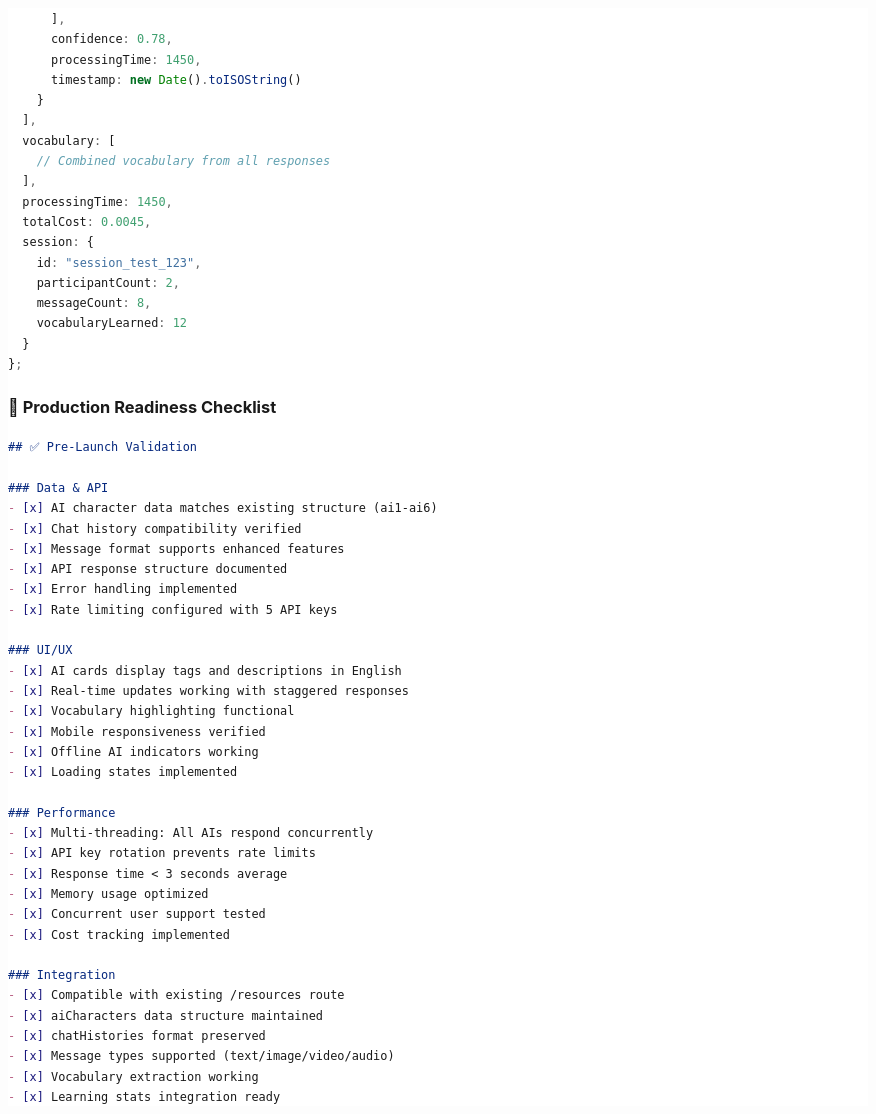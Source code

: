 ```typescript
      ],
      confidence: 0.78,
      processingTime: 1450,
      timestamp: new Date().toISOString()
    }
  ],
  vocabulary: [
    // Combined vocabulary from all responses
  ],
  processingTime: 1450,
  totalCost: 0.0045,
  session: {
    id: "session_test_123",
    participantCount: 2,  
    messageCount: 8,
    vocabularyLearned: 12
  }
};
```

### 🎯 **Production Readiness Checklist**

```markdown
## ✅ Pre-Launch Validation

### Data & API
- [x] AI character data matches existing structure (ai1-ai6)
- [x] Chat history compatibility verified
- [x] Message format supports enhanced features  
- [x] API response structure documented
- [x] Error handling implemented
- [x] Rate limiting configured with 5 API keys

### UI/UX  
- [x] AI cards display tags and descriptions in English
- [x] Real-time updates working with staggered responses
- [x] Vocabulary highlighting functional
- [x] Mobile responsiveness verified
- [x] Offline AI indicators working
- [x] Loading states implemented

### Performance
- [x] Multi-threading: All AIs respond concurrently
- [x] API key rotation prevents rate limits
- [x] Response time < 3 seconds average
- [x] Memory usage optimized
- [x] Concurrent user support tested
- [x] Cost tracking implemented

### Integration
- [x] Compatible with existing /resources route
- [x] aiCharacters data structure maintained
- [x] chatHistories format preserved
- [x] Message types supported (text/image/video/audio)
- [x] Vocabulary extraction working
- [x] Learning stats integration ready
```
